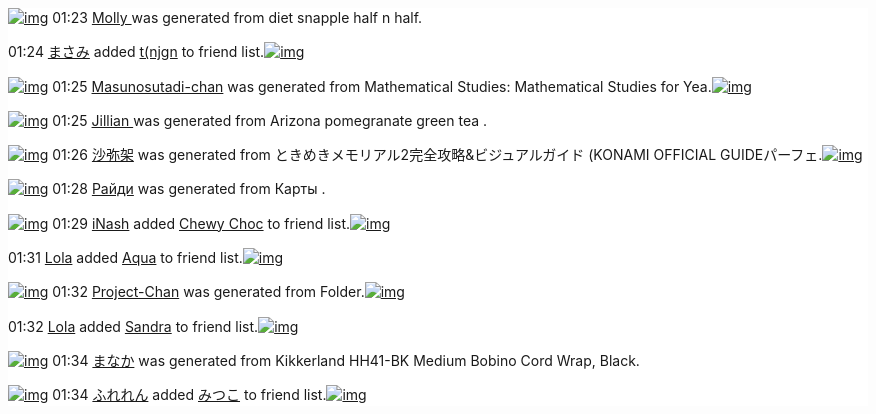 [![img](http://www.deviantsart.com/t7erbj.png)](http://www.barcodekanojo.com/kanojo/3093049/Molly%20) 01:23 [Molly ](http://www.barcodekanojo.com/kanojo/3093049/Molly%20) was generated from diet snapple half n half.

01:24 [まさみ](http://www.barcodekanojo.com/user/481298/%E3%81%BE%E3%81%95%E3%81%BF) added [t(njgn](http://www.barcodekanojo.com/kanojo/42285/t%28njgn) to friend list.[![img](http://www.deviantsart.com/2f0bgbh.png)](http://www.barcodekanojo.com/kanojo/42285/t%28njgn) 

[![img](http://www.deviantsart.com/mcgutd.png)](http://www.barcodekanojo.com/kanojo/3093050/Masunosutadi-chan) 01:25 [Masunosutadi-chan](http://www.barcodekanojo.com/kanojo/3093050/Masunosutadi-chan) was generated from Mathematical Studies: Mathematical Studies for Yea.[![img](http://www.deviantsart.com/3f26dki.jpeg)](http://www.barcodekanojo.com/product_images/barcode/5839265/1408206272/50x50xMathematical,P20Studies,P3A,P20Mathematical,P20Studies,P20for,P20Yea.jpg,qw=88,ah=88.pagespeed.ic.zRIe4q5pj_.jpg) 

[![img](http://www.deviantsart.com/1s0pnrd.png)](http://www.barcodekanojo.com/kanojo/3093051/Jillian%20) 01:25 [Jillian ](http://www.barcodekanojo.com/kanojo/3093051/Jillian%20) was generated from Arizona pomegranate green tea .

[![img](http://www.deviantsart.com/300ref7.png)](http://www.barcodekanojo.com/kanojo/3093052/%E6%B2%99%E5%BC%A5%E6%9E%B6) 01:26 [沙弥架](http://www.barcodekanojo.com/kanojo/3093052/%E6%B2%99%E5%BC%A5%E6%9E%B6) was generated from ときめきメモリアル2完全攻略&amp;ビジュアルガイド (KONAMI OFFICIAL GUIDEパーフェ.[![img](http://www.deviantsart.com/1pgvcrg.jpeg)](http://www.barcodekanojo.com/product_images/barcode/5839267/1408206326/50x50x,PE3,P81,PA8,PE3,P81,P8D,PE3,P82,P81,PE3,P81,P8D,PE3,P83,PA1,PE3,P83,PA2,PE3,P83,PAA,PE3,P82,PA2,PE3,P83,PAB2,PE5,PAE,P8C,PE5,P85,PA8,PE6,P94,PBB,PE7,P95,PA5,P26,PE3,P83,P93,PE3,P82,PB8,PE3,P83,PA5,PE3,P82,PA2,PE3,P83,PAB,PE3,P82,PAC,PE3,P82,PA4,PE3,P83,P89,P20,P28KONAMI,P20OFFICIAL,P20GUIDE,PE3,P83,P91,PE3,P83,PBC,PE3,P83,P95,PE3,P82,PA7.jpg,qw=88,ah=88.pagespeed.ic.rvp5EtgISK.jpg) 

[![img](http://www.deviantsart.com/3ti3d8i.png)](http://www.barcodekanojo.com/kanojo/3093053/%D0%A0%D0%B0%D0%B9%D0%B4%D0%B8) 01:28 [Райди](http://www.barcodekanojo.com/kanojo/3093053/%D0%A0%D0%B0%D0%B9%D0%B4%D0%B8) was generated from Карты .

[![img](http://www.deviantsart.com/jqd9rq.jpeg)](http://www.barcodekanojo.com/user/482084/iNash) 01:29 [iNash](http://www.barcodekanojo.com/user/482084/iNash) added [Chewy Choc](http://www.barcodekanojo.com/kanojo/1241438/Chewy%20Choc) to friend list.[![img](http://www.deviantsart.com/klghsk.png)](http://www.barcodekanojo.com/kanojo/1241438/Chewy%20Choc) 

01:31 [Lola](http://www.barcodekanojo.com/user/482085/Lola) added [Aqua](http://www.barcodekanojo.com/kanojo/3090270/Aqua) to friend list.[![img](http://www.deviantsart.com/bejji8.png)](http://www.barcodekanojo.com/kanojo/3090270/Aqua) 

[![img](http://www.deviantsart.com/17dl3l2.png)](http://www.barcodekanojo.com/kanojo/3093054/Project-Chan) 01:32 [Project-Chan](http://www.barcodekanojo.com/kanojo/3093054/Project-Chan) was generated from Folder.[![img](http://www.deviantsart.com/3duseoi.jpeg)](http://www.barcodekanojo.com/product_images/barcode/5839271/1408206714/50x50xFolder.jpg,qw=88,ah=88.pagespeed.ic.jfpGj922GL.jpg) 

01:32 [Lola](http://www.barcodekanojo.com/user/482085/Lola) added [Sandra](http://www.barcodekanojo.com/kanojo/3092745/Sandra) to friend list.[![img](http://www.deviantsart.com/14eqsdd.png)](http://www.barcodekanojo.com/kanojo/3092745/Sandra) 

[![img](http://www.deviantsart.com/2b9kt40.png)](http://www.barcodekanojo.com/kanojo/3093055/%E3%81%BE%E3%81%AA%E3%81%8B) 01:34 [まなか](http://www.barcodekanojo.com/kanojo/3093055/%E3%81%BE%E3%81%AA%E3%81%8B) was generated from Kikkerland HH41-BK Medium Bobino Cord Wrap, Black.

[![img](http://www.deviantsart.com/uril1l.jpeg)](http://www.barcodekanojo.com/user/481464/%E3%81%B5%E3%82%8C%E3%82%8C%E3%82%93) 01:34 [ふれれん](http://www.barcodekanojo.com/user/481464/%E3%81%B5%E3%82%8C%E3%82%8C%E3%82%93) added [みつこ](http://www.barcodekanojo.com/kanojo/2531157/%E3%81%BF%E3%81%A4%E3%81%93) to friend list.[![img](http://www.deviantsart.com/171o9m8.png)](http://www.barcodekanojo.com/kanojo/2531157/%E3%81%BF%E3%81%A4%E3%81%93) 
